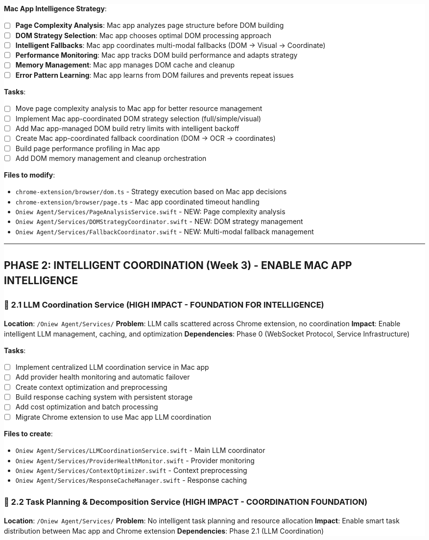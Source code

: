 **Mac App Intelligence Strategy**:
- [ ] **Page Complexity Analysis**: Mac app analyzes page structure before DOM building
- [ ] **DOM Strategy Selection**: Mac app chooses optimal DOM processing approach
- [ ] **Intelligent Fallbacks**: Mac app coordinates multi-modal fallbacks (DOM → Visual → Coordinate)
- [ ] **Performance Monitoring**: Mac app tracks DOM build performance and adapts strategy
- [ ] **Memory Management**: Mac app manages DOM cache and cleanup
- [ ] **Error Pattern Learning**: Mac app learns from DOM failures and prevents repeat issues

**Tasks**:
- [ ] Move page complexity analysis to Mac app for better resource management
- [ ] Implement Mac app-coordinated DOM strategy selection (full/simple/visual)
- [ ] Add Mac app-managed DOM build retry limits with intelligent backoff
- [ ] Create Mac app-coordinated fallback coordination (DOM → OCR → coordinates)
- [ ] Build page performance profiling in Mac app
- [ ] Add DOM memory management and cleanup orchestration

**Files to modify**:
- `chrome-extension/browser/dom.ts` - Strategy execution based on Mac app decisions
- `chrome-extension/browser/page.ts` - Mac app coordinated timeout handling
- `Oniew Agent/Services/PageAnalysisService.swift` - NEW: Page complexity analysis
- `Oniew Agent/Services/DOMStrategyCoordinator.swift` - NEW: DOM strategy management
- `Oniew Agent/Services/FallbackCoordinator.swift` - NEW: Multi-modal fallback management

---

## PHASE 2: INTELLIGENT COORDINATION (Week 3) - ENABLE MAC APP INTELLIGENCE

### 🧠 2.1 LLM Coordination Service (HIGH IMPACT - FOUNDATION FOR INTELLIGENCE)
**Location**: `/Oniew Agent/Services/` 
**Problem**: LLM calls scattered across Chrome extension, no coordination
**Impact**: Enable intelligent LLM management, caching, and optimization
**Dependencies**: Phase 0 (WebSocket Protocol, Service Infrastructure)

**Tasks**:
- [ ] Implement centralized LLM coordination service in Mac app
- [ ] Add provider health monitoring and automatic failover
- [ ] Create context optimization and preprocessing
- [ ] Build response caching system with persistent storage
- [ ] Add cost optimization and batch processing
- [ ] Migrate Chrome extension to use Mac app LLM coordination

**Files to create**:
- `Oniew Agent/Services/LLMCoordinationService.swift` - Main LLM coordinator
- `Oniew Agent/Services/ProviderHealthMonitor.swift` - Provider monitoring
- `Oniew Agent/Services/ContextOptimizer.swift` - Context preprocessing
- `Oniew Agent/Services/ResponseCacheManager.swift` - Response caching

### 🧠 2.2 Task Planning & Decomposition Service (HIGH IMPACT - COORDINATION FOUNDATION)
**Location**: `/Oniew Agent/Services/`
**Problem**: No intelligent task planning and resource allocation
**Impact**: Enable smart task distribution between Mac app and Chrome extension
**Dependencies**: Phase 2.1 (LLM Coordination)
